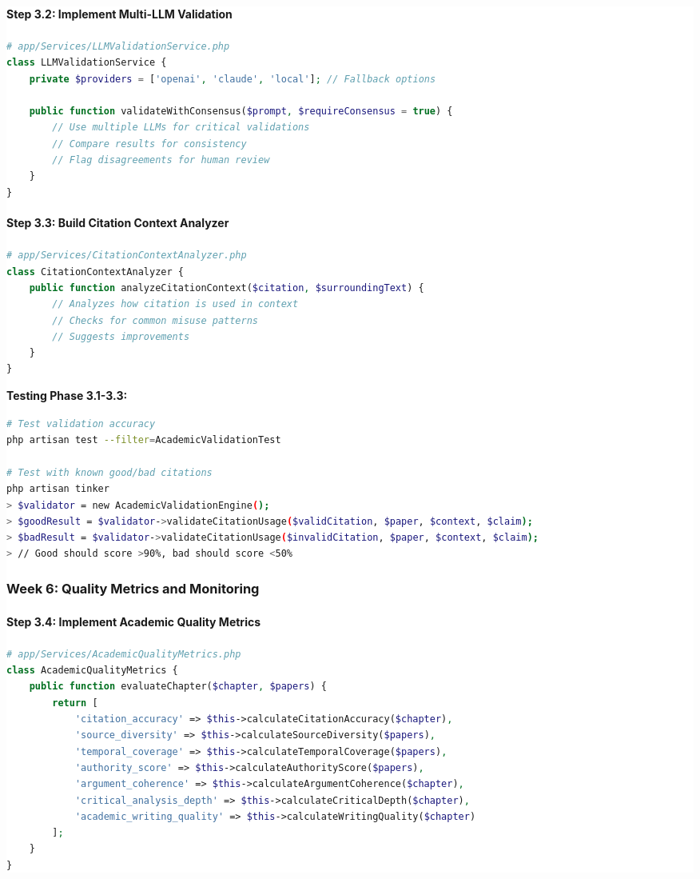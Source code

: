 #### Step 3.2: Implement Multi-LLM Validation
```php
# app/Services/LLMValidationService.php
class LLMValidationService {
    private $providers = ['openai', 'claude', 'local']; // Fallback options
    
    public function validateWithConsensus($prompt, $requireConsensus = true) {
        // Use multiple LLMs for critical validations
        // Compare results for consistency
        // Flag disagreements for human review
    }
}
```

#### Step 3.3: Build Citation Context Analyzer
```php
# app/Services/CitationContextAnalyzer.php
class CitationContextAnalyzer {
    public function analyzeCitationContext($citation, $surroundingText) {
        // Analyzes how citation is used in context
        // Checks for common misuse patterns
        // Suggests improvements
    }
}
```

**Testing Phase 3.1-3.3:**
```bash
# Test validation accuracy
php artisan test --filter=AcademicValidationTest

# Test with known good/bad citations
php artisan tinker
> $validator = new AcademicValidationEngine();
> $goodResult = $validator->validateCitationUsage($validCitation, $paper, $context, $claim);
> $badResult = $validator->validateCitationUsage($invalidCitation, $paper, $context, $claim);
> // Good should score >90%, bad should score <50%
```

### Week 6: Quality Metrics and Monitoring

#### Step 3.4: Implement Academic Quality Metrics
```php
# app/Services/AcademicQualityMetrics.php
class AcademicQualityMetrics {
    public function evaluateChapter($chapter, $papers) {
        return [
            'citation_accuracy' => $this->calculateCitationAccuracy($chapter),
            'source_diversity' => $this->calculateSourceDiversity($papers),
            'temporal_coverage' => $this->calculateTemporalCoverage($papers),
            'authority_score' => $this->calculateAuthorityScore($papers),
            'argument_coherence' => $this->calculateArgumentCoherence($chapter),
            'critical_analysis_depth' => $this->calculateCriticalDepth($chapter),
            'academic_writing_quality' => $this->calculateWritingQuality($chapter)
        ];
    }
}
```
